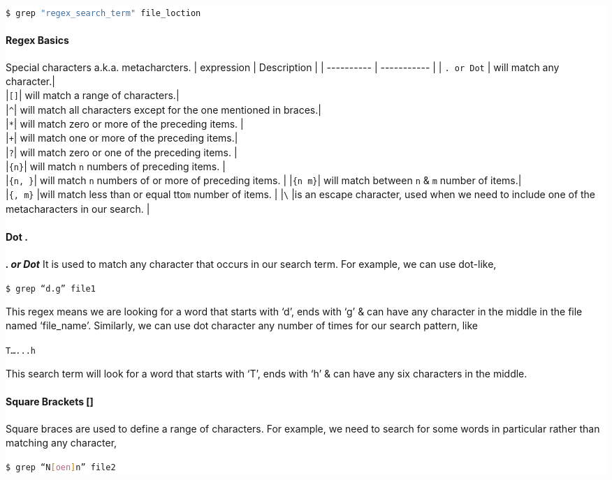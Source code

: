  ```bash
 $ grep "regex_search_term" file_loction
 ```

#### Regex Basics

 Special characters a.k.a. metacharcters.
| expression | Description |
| ---------- | ----------- |
| `. or Dot` | will match any character.|   
|`[]`| will match a range of characters.|   
|`^`| will match all characters except for the one mentioned in braces.|     
|`*`|  will match zero or more of the preceding items. |   
|`+`| will match one or more of the preceding items.|    
|`?`| will match zero or one of the preceding items.  |  
|`{n}`| will match `n` numbers of preceding items.  |  
|`{n, }`| will match `n` numbers of or more of preceding items.    |
|`{n m}`| will match between `n` & `m` number of items.|   
|`{, m}` |will match less than or equal tto`m` number of items.     |
|`\` |is an escape character, used when we need to include one of the metacharacters in our search. |   

#### Dot .

***. or Dot***
It is used to match any character that occurs in our search term. For example, we can use dot-like,

```bash
$ grep “d.g” file1
```

This regex means we are looking for a word that starts with ‘d’, ends with ‘g’ & can have any character in the middle in the file named ‘file_name’. Similarly, we can use dot character any number of times for our search pattern, like

```bash
T…...h
```

This search term will look for a word that starts with ‘T’, ends with ‘h’ & can have any six characters in the middle.

#### Square Brackets []

Square braces are used to define a range of characters. For example, we need to search for some words in particular rather than matching any character,

```bash
$ grep “N[oen]n” file2
```
